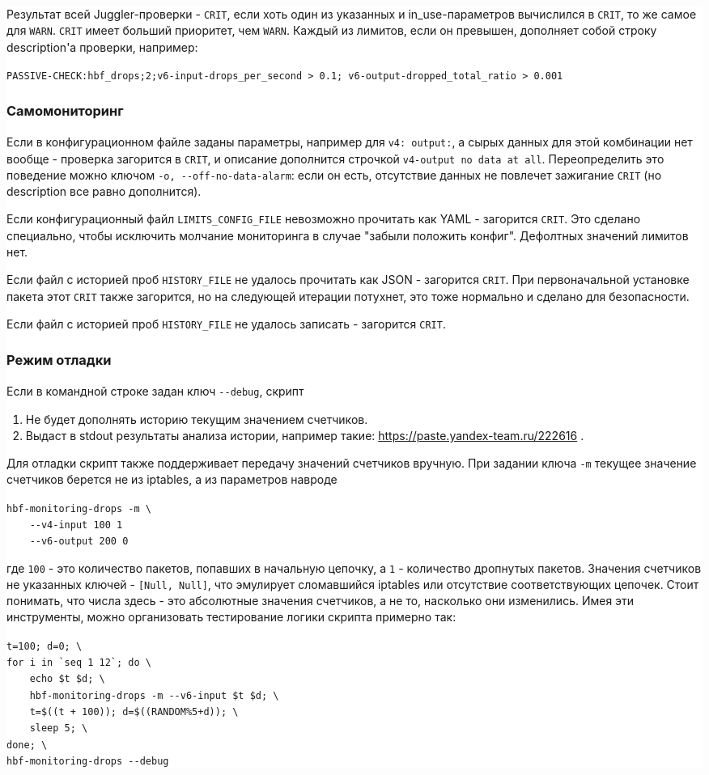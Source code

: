 Результат всей Juggler-проверки - `CRIT`, если хоть один из указанных и
in_use-параметров вычислился в `CRIT`, то же самое для `WARN`. `CRIT` имеет
больший приоритет, чем `WARN`. Каждый из лимитов, если он превышен, дополняет
собой строку description'а проверки, например:
```
PASSIVE-CHECK:hbf_drops;2;v6-input-drops_per_second > 0.1; v6-output-dropped_total_ratio > 0.001
```

### Самомониторинг
Если в конфигурационном файле заданы параметры, например для `v4: output:`, а
сырых данных для этой комбинации нет вообще - проверка загорится в `CRIT`, и
описание дополнится строчкой `v4-output no data at all`. Переопределить это
поведение можно ключом `-o, --off-no-data-alarm`: если он есть, отсутствие
данных не повлечет зажигание `CRIT` (но description все равно дополнится).

Если конфигурационный файл `LIMITS_CONFIG_FILE` невозможно прочитать как
YAML - загорится `CRIT`. Это сделано специально, чтобы исключить молчание
мониторинга в случае "забыли положить конфиг". Дефолтных значений лимитов нет.

Если файл с историей проб `HISTORY_FILE` не удалось прочитать как JSON -
загорится `CRIT`. При первоначальной установке пакета этот `CRIT` также
загорится, но на следующей итерации потухнет, это тоже нормально и сделано для
безопасности.

Если файл с историей проб `HISTORY_FILE` не удалось записать - загорится `CRIT`.


### Режим отладки
Если в командной строке задан ключ `--debug`, скрипт
1. Не будет дополнять историю текущим значением счетчиков.
2. Выдаст в stdout результаты анализа истории, например такие:
   https://paste.yandex-team.ru/222616 .

Для отладки скрипт также поддерживает передачу значений счетчиков вручную. При
задании ключа `-m` текущее значение счетчиков берется не из iptables, а из
параметров навроде
```
hbf-monitoring-drops -m \
    --v4-input 100 1
    --v6-output 200 0
```
где `100` - это количество пакетов, попавших в начальную цепочку, а `1` -
количество дропнутых пакетов. Значения счетчиков не указанных ключей -
`[Null, Null]`, что эмулирует сломавшийся iptables или отсутствие
соответствующих цепочек. Стоит понимать, что числа здесь - это абсолютные
значения счетчиков, а не то, насколько они изменились.
Имея эти инструменты, можно организовать тестирование логики скрипта примерно
так:
```
t=100; d=0; \
for i in `seq 1 12`; do \
    echo $t $d; \
    hbf-monitoring-drops -m --v6-input $t $d; \
    t=$((t + 100)); d=$((RANDOM%5+d)); \
    sleep 5; \
done; \
hbf-monitoring-drops --debug
```

